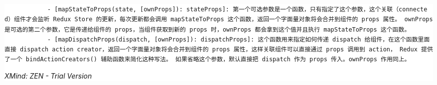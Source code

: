 				- [mapStateToProps(state, [ownProps]): stateProps]: 第一个可选参数是一个函数，只有指定了这个参数，这个关联（connected）组件才会监听 Redux Store 的更新，每次更新都会调用 mapStateToProps 这个函数，返回一个字面量对象将会合并到组件的 props 属性。 ownProps 是可选的第二个参数，它是传递给组件的 props，当组件获取到新的 props 时，ownProps 都会拿到这个值并且执行 mapStateToProps 这个函数。
				- [mapDispatchProps(dispatch, [ownProps]): dispatchProps]: 这个函数用来指定如何传递 dispatch 给组件，在这个函数里面直接 dispatch action creator，返回一个字面量对象将会合并到组件的 props 属性，这样关联组件可以直接通过 props 调用到 action， Redux 提供了一个 bindActionCreators() 辅助函数来简化这种写法。 如果省略这个参数，默认直接把 dispatch 作为 props 传入。ownProps 作用同上。

*XMind: ZEN - Trial Version*